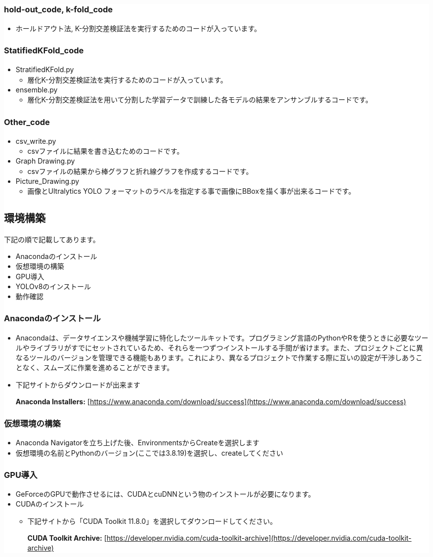 ### hold-out_code, k-fold_code

- ホールドアウト法, K-分割交差検証法を実行するためのコードが入っています。

### StatifiedKFold_code

- StratifiedKFold.py
    - 層化K-分割交差検証法を実行するためのコードが入っています。
- ensemble.py
    - 層化K-分割交差検証法を用いて分割した学習データで訓練した各モデルの結果をアンサンブルするコードです。

### Other_code

- csv_write.py
    - csvファイルに結果を書き込むためのコードです。
- Graph Drawing.py
    - csvファイルの結果から棒グラフと折れ線グラフを作成するコードです。
- Picture_Drawing.py
    - 画像とUltralytics YOLO フォーマットのラベルを指定する事で画像にBBoxを描く事が出来るコードです。

## 環境構築

下記の順で記載してあります。

- Anacondaのインストール
- 仮想環境の構築
- GPU導入
- YOLOv8のインストール
- 動作確認

### Anacondaのインストール

- Anacondaは、データサイエンスや機械学習に特化したツールキットです。プログラミング言語のPythonやRを使うときに必要なツールやライブラリがすでにセットされているため、それらを一つずつインストールする手間が省けます。また、プロジェクトごとに異なるツールのバージョンを管理できる機能もあります。これにより、異なるプロジェクトで作業する際に互いの設定が干渉しあうことなく、スムーズに作業を進めることができます。
- 下記サイトからダウンロードが出来ます
    
    **Anaconda Installers:** [https://www.anaconda.com/download/success](https://www.anaconda.com/download/success)
    

### 仮想環境の構築

- Anaconda Navigatorを立ち上げた後、EnvironmentsからCreateを選択します
- 仮想環境の名前とPythonのバージョン(ここでは3.8.19)を選択し、createしてください

### GPU導入

- GeForceのGPUで動作させるには、CUDAとcuDNNという物のインストールが必要になります。
- CUDAのインストール
    - 下記サイトから「CUDA Toolkit 11.8.0」を選択してダウンロードしてください。
        
        **CUDA Toolkit Archive:** [https://developer.nvidia.com/cuda-toolkit-archive](https://developer.nvidia.com/cuda-toolkit-archive)
        